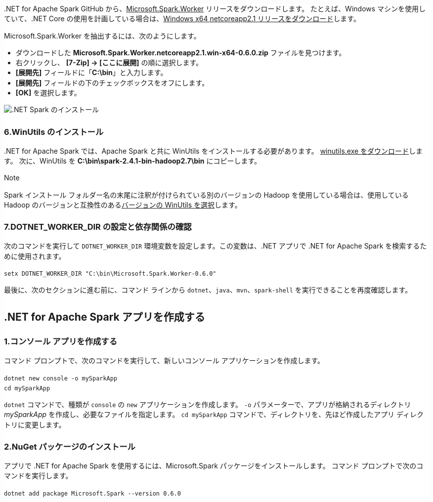 .NET for Apache Spark GitHub から、[Microsoft.Spark.Worker](https://github.com/dotnet/spark/releases) リリースをダウンロードします。 たとえば、Windows マシンを使用していて、.NET Core の使用を計画している場合は、[Windows x64 netcoreapp2.1 リリースをダウンロード](https://github.com/dotnet/spark/releases/download/v0.5.0/Microsoft.Spark.Worker.netcoreapp2.1.win-x64-0.6.0.zip)します。

Microsoft.Spark.Worker を抽出するには、次のようにします。

* ダウンロードした **Microsoft.Spark.Worker.netcoreapp2.1.win-x64-0.6.0.zip** ファイルを見つけます。
* 右クリックし、 **[7-Zip] -> [ここに展開]** の順に選択します。
* **[展開先]** フィールドに「**C:\bin**」と入力します。
* **[展開先]** フィールドの下のチェックボックスをオフにします。
* **[OK]** を選択します。
  
![.NET Spark のインストール](https://dotnet.microsoft.com/static/images/dotnet-for-spark-extract-with-7-zip.png?v=jwCyum9mL0mGIi4V5zC7yuvLfcj1_nL-QFFD8TClhZk)

### <a name="6-install-winutils"></a>6.WinUtils のインストール

.NET for Apache Spark では、Apache Spark と共に WinUtils をインストールする必要があります。 [winutils.exe をダウンロード](https://github.com/steveloughran/winutils/blob/master/hadoop-2.7.1/bin/winutils.exe)します。 次に、WinUtils を **C:\bin\spark-2.4.1-bin-hadoop2.7\bin** にコピーします。

> [!NOTE]
> Spark インストール フォルダー名の末尾に注釈が付けられている別のバージョンの Hadoop を使用している場合は、使用している Hadoop のバージョンと互換性のある[バージョンの WinUtils を選択](https://github.com/steveloughran/winutils)します。 

### <a name="7-set-dotnet_worker_dir-and-check-dependencies"></a>7.DOTNET_WORKER_DIR の設定と依存関係の確認

次のコマンドを実行して `DOTNET_WORKER_DIR` 環境変数を設定します。この変数は、.NET アプリで .NET for Apache Spark を検索するために使用されます。

`setx DOTNET_WORKER_DIR "C:\bin\Microsoft.Spark.Worker-0.6.0"`

最後に、次のセクションに進む前に、コマンド ラインから `dotnet`、`java`、`mvn`、`spark-shell` を実行できることを再度確認します。

## <a name="write-a-net-for-apache-spark-app"></a>.NET for Apache Spark アプリを作成する

### <a name="1-create-a-console-app"></a>1.コンソール アプリを作成する

コマンド プロンプトで、次のコマンドを実行して、新しいコンソール アプリケーションを作成します。

```console
dotnet new console -o mySparkApp
cd mySparkApp
```

`dotnet` コマンドで、種類が `console` の `new` アプリケーションを作成します。 `-o` パラメーターで、アプリが格納されるディレクトリ *mySparkApp* を作成し、必要なファイルを指定します。 `cd mySparkApp` コマンドで、ディレクトリを、先ほど作成したアプリ ディレクトリに変更します。

### <a name="2-install-nuget-package"></a>2.NuGet パッケージのインストール

アプリで .NET for Apache Spark を使用するには、Microsoft.Spark パッケージをインストールします。 コマンド プロンプトで次のコマンドを実行します。

`dotnet add package Microsoft.Spark --version 0.6.0`
